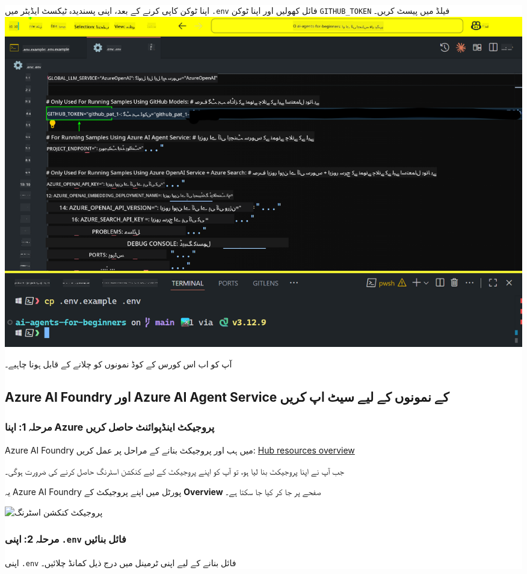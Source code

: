 اپنا ٹوکن کاپی کرنے کے بعد، اپنی پسندیدہ ٹیکسٹ ایڈیٹر میں `.env` فائل کھولیں اور اپنا ٹوکن `GITHUB_TOKEN` فیلڈ میں پیسٹ کریں۔
![GitHub ٹوکن فیلڈ](../../../translated_images/github_token_field.20491ed3224b5f4ab24d10ced7a68c4aba2948fe8999cfc8675edaa16f5e5681.ur.png)

آپ کو اب اس کورس کے کوڈ نمونوں کو چلانے کے قابل ہونا چاہیے۔

## Azure AI Foundry اور Azure AI Agent Service کے نمونوں کے لیے سیٹ اپ کریں

### مرحلہ 1: اپنا Azure پروجیکٹ اینڈپوائنٹ حاصل کریں

Azure AI Foundry میں ہب اور پروجیکٹ بنانے کے مراحل پر عمل کریں: [Hub resources overview](https://learn.microsoft.com/en-us/azure/ai-foundry/concepts/ai-resources)

جب آپ نے اپنا پروجیکٹ بنا لیا ہو، تو آپ کو اپنے پروجیکٹ کے لیے کنکشن اسٹرنگ حاصل کرنے کی ضرورت ہوگی۔

یہ Azure AI Foundry پورٹل میں اپنے پروجیکٹ کے **Overview** صفحے پر جا کر کیا جا سکتا ہے۔

![پروجیکٹ کنکشن اسٹرنگ](../../../translated_images/project-endpoint.8cf04c9975bbfbf18f6447a599550edb052e52264fb7124d04a12e6175e330a5.ur.png)

### مرحلہ 2: اپنی `.env` فائل بنائیں

اپنی `.env` فائل بنانے کے لیے اپنی ٹرمینل میں درج ذیل کمانڈ چلائیں۔
